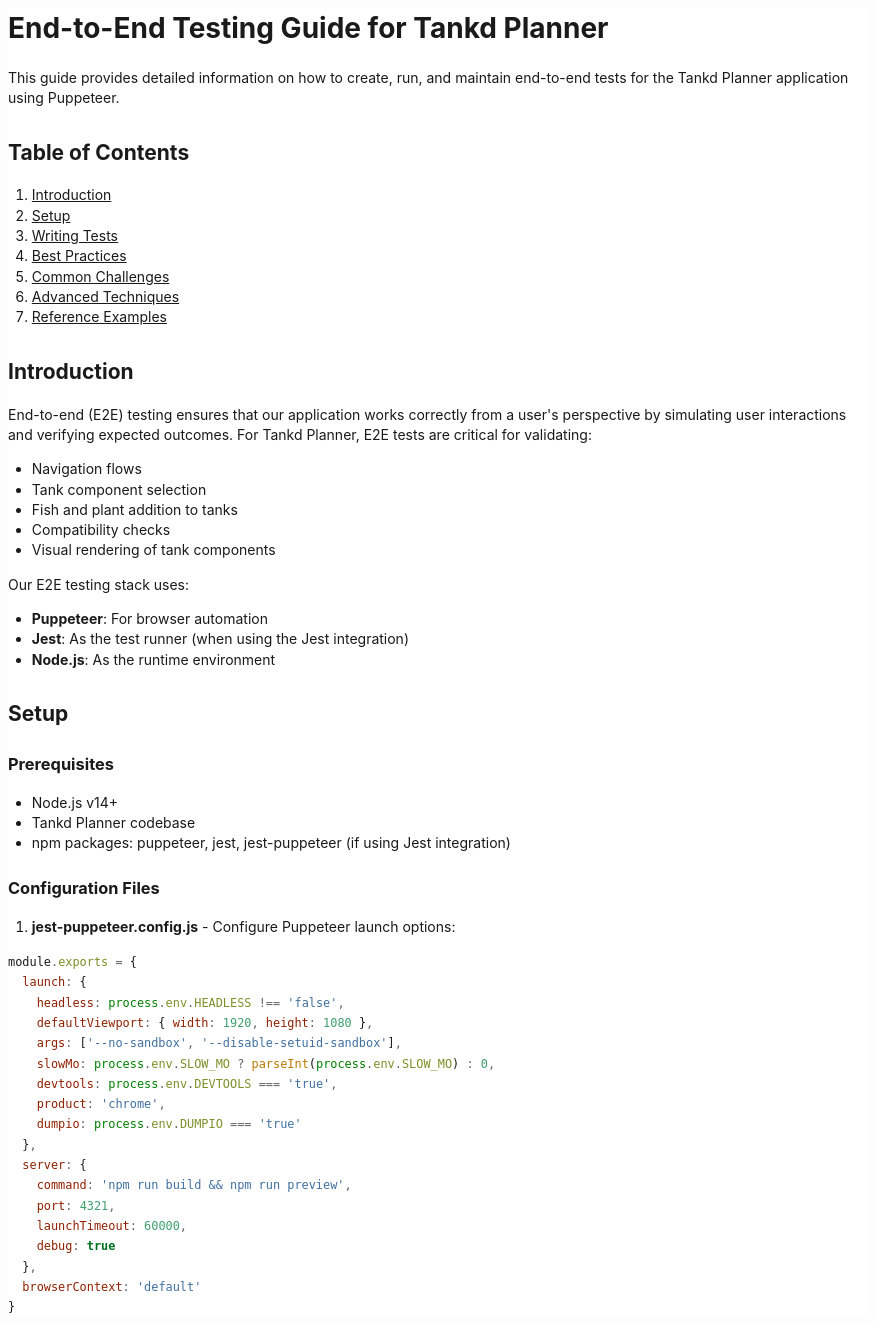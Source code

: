 # End-to-End Testing Guide for Tankd Planner

This guide provides detailed information on how to create, run, and maintain end-to-end tests for the Tankd Planner application using Puppeteer.

## Table of Contents

1. [Introduction](#introduction)
2. [Setup](#setup)
3. [Writing Tests](#writing-tests)
4. [Best Practices](#best-practices)
5. [Common Challenges](#common-challenges)
6. [Advanced Techniques](#advanced-techniques)
7. [Reference Examples](#reference-examples)

## Introduction

End-to-end (E2E) testing ensures that our application works correctly from a user's perspective by simulating user interactions and verifying expected outcomes. For Tankd Planner, E2E tests are critical for validating:

- Navigation flows
- Tank component selection
- Fish and plant addition to tanks
- Compatibility checks
- Visual rendering of tank components

Our E2E testing stack uses:
- **Puppeteer**: For browser automation
- **Jest**: As the test runner (when using the Jest integration)
- **Node.js**: As the runtime environment

## Setup

### Prerequisites

- Node.js v14+
- Tankd Planner codebase
- npm packages: puppeteer, jest, jest-puppeteer (if using Jest integration)

### Configuration Files

1. **jest-puppeteer.config.js** - Configure Puppeteer launch options:

```javascript
module.exports = {
  launch: {
    headless: process.env.HEADLESS !== 'false',
    defaultViewport: { width: 1920, height: 1080 },
    args: ['--no-sandbox', '--disable-setuid-sandbox'],
    slowMo: process.env.SLOW_MO ? parseInt(process.env.SLOW_MO) : 0,
    devtools: process.env.DEVTOOLS === 'true',
    product: 'chrome',
    dumpio: process.env.DUMPIO === 'true'
  },
  server: {
    command: 'npm run build && npm run preview',
    port: 4321,
    launchTimeout: 60000,
    debug: true
  },
  browserContext: 'default'
}
```